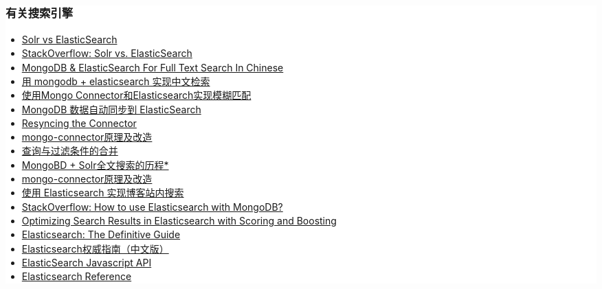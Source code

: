 ### 有关搜索引擎

* [Solr vs ElasticSearch](http://solr-vs-elasticsearch.com/)
* [StackOverflow: Solr vs. ElasticSearch](http://stackoverflow.com/questions/10213009/solr-vs-elasticsearch)
* [MongoDB & ElasticSearch For Full Text Search In Chinese](http://aaronice.github.io/2016/02/27/full-text-search-mongodb-with-elasticsearch/)
* [用 mongodb + elasticsearch 实现中文检索](http://blog.csdn.net/yeasy/article/details/47842437)
* [使用Mongo Connector和Elasticsearch实现模糊匹配](http://www.csdn.net/article/2014-09-02/2821485-how-to-perform-fuzzy-matching-with-mongo-connector?)
* [MongoDB 数据自动同步到 ElasticSearch](https://segmentfault.com/a/1190000003773614)
* [Resyncing the Connector](https://github.com/mongodb-labs/mongo-connector/wiki/Resyncing%20the%20Connector)
* [mongo-connector原理及改造](http://foofish.net/blog/76/mongo-connector)
* [查询与过滤条件的合并](http://es.xiaoleilu.com/054_Query_DSL/75_Queries_with_filters.html)
* [MongoBD + Solr全文搜索的历程*](http://www.edwardesire.com/full-text-search-of-mongodb-with-solr/)
* [mongo-connector原理及改造](http://foofish.net/blog/76/mongo-connector)
* [使用 Elasticsearch 实现博客站内搜索](https://imququ.com/post/elasticsearch.html)
* [StackOverflow: How to use Elasticsearch with MongoDB?](http://stackoverflow.com/questions/23846971/how-to-use-elasticsearch-with-mongodb)
* [Optimizing Search Results in Elasticsearch with Scoring and Boosting](https://qbox.io/blog/optimizing-search-results-in-elasticsearch-with-scoring-and-boosting)
* [Elasticsearch: The Definitive Guide](https://www.elastic.co/guide/en/elasticsearch/guide/current/index.html)
* [Elasticsearch权威指南（中文版）](https://www.gitbook.com/book/looly/elasticsearch-the-definitive-guide-cn/details)
* [ElasticSearch Javascript API](https://www.elastic.co/guide/en/elasticsearch/client/javascript-api/current/quick-start.html)
* [Elasticsearch Reference](https://www.elastic.co/guide/en/elasticsearch/reference/current/index.html)
